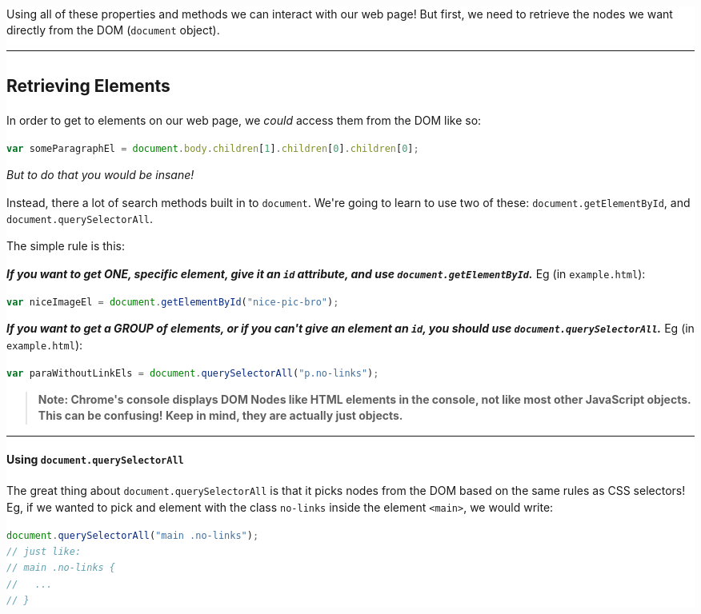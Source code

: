 Using all of these properties and methods we can interact with our
web page! But first, we need to retrieve the nodes we want directly from
the DOM (`document` object).

---

## Retrieving Elements



In order to get to elements on our web page, we *could* access them from
the DOM like so:

```javascript
var someParagraphEl = document.body.children[1].children[0].children[0];
```

*But to do that you would be insane!*

Instead, there a lot of search methods built in to `document`. We're
going to learn to use two of these: `document.getElementById`, and
`document.querySelectorAll`.

The simple rule is this:

***If you want to get ONE, specific element, give it an `id` attribute,
and use `document.getElementById`.*** Eg (in `example.html`):

```javascript
var niceImageEl = document.getElementById("nice-pic-bro");
```

***If you want to get a GROUP of elements, or if you can't give an
element an `id`, you should use `document.querySelectorAll`.***
Eg (in `example.html`):

```javascript
var paraWithoutLinkEls = document.querySelectorAll("p.no-links");
```

> **Note: Chrome's console displays DOM Nodes like HTML elements in the
> console, not like most other JavaScript objects. This can be confusing!
> Keep in mind, they are actually just objects.**

---

#### Using `document.querySelectorAll`

The great thing about `document.querySelectorAll` is that it picks nodes
from the DOM based on the same rules as CSS selectors! Eg, if we wanted
to pick and element with the class `no-links` inside the element
`<main>`, we would write:

```javascript
document.querySelectorAll("main .no-links");
// just like:
// main .no-links {
//   ...
// }
```


[cheatsheet]:  ../../../../../resources/cheatsheets/dom_js_cheatsheet.md
[tutorial]:    http://tutorialzine.com/2014/06/10-tips-for-writing-javascript-without-jquery
[wiki-events]: https://en.wikipedia.org/wiki/DOM_events
[ch-dom]:      https://christianheilmann.com/stuff/JavaScript-DOM-Cheatsheet.pdf
[mdn-dm]:      https://developer.mozilla.org/en-US/docs/Web/API/Document_Object_Model/Introduction
[node-api]:    https://developer.mozilla.org/en-US/docs/Web/API/Node
[element-api]: https://developer.mozilla.org/en-US/docs/Web/API/Element
[mdn-add]:     https://developer.mozilla.org/en-US/docs/Web/API/EventTarget/addEventListener
[mdn-rem]:     https://developer.mozilla.org/en-US/docs/Web/API/EventTarget/removeEventListener
[propagation-example]:  https://jsfiddle.net/h4w5/vty05yus
[event-object-example]: https://jsfiddle.net/h4w5/r8yLggqt
[stop-prop-example]:    https://jsfiddle.net/h4w5/3y6q4bt0
[prev-default-example]: ...
[dom-playground]:    dom_example/index.html
[events-playground]: events_example/index.html
[seeming-wasteland]: seeming_wasteland